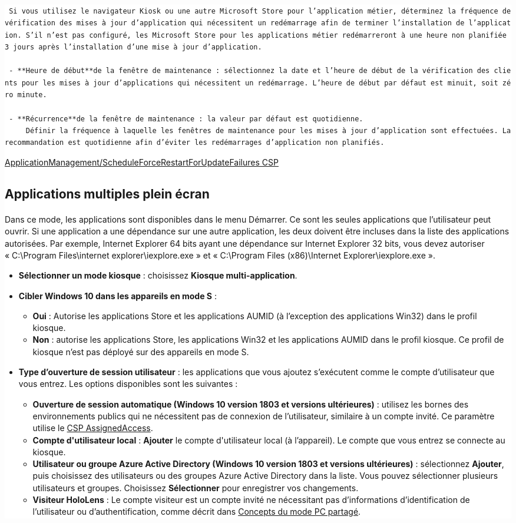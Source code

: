      Si vous utilisez le navigateur Kiosk ou une autre Microsoft Store pour l’application métier, déterminez la fréquence de vérification des mises à jour d’application qui nécessitent un redémarrage afin de terminer l’installation de l’application. S’il n’est pas configuré, les Microsoft Store pour les applications métier redémarreront à une heure non planifiée 3 jours après l’installation d’une mise à jour d’application.
     
     - **Heure de début**de la fenêtre de maintenance : sélectionnez la date et l’heure de début de la vérification des clients pour les mises à jour d’applications qui nécessitent un redémarrage. L’heure de début par défaut est minuit, soit zéro minute.
     
     - **Récurrence**de la fenêtre de maintenance : la valeur par défaut est quotidienne.
         Définir la fréquence à laquelle les fenêtres de maintenance pour les mises à jour d’application sont effectuées. La recommandation est quotidienne afin d’éviter les redémarrages d’application non planifiés.

  [ApplicationManagement/ScheduleForceRestartForUpdateFailures CSP](https://docs.microsoft.com/windows/client-management/mdm/policy-csp-applicationmanagement#applicationmanagement-scheduleforcerestartforupdatefailures)

## <a name="multi-app-kiosks"></a>Applications multiples plein écran

Dans ce mode, les applications sont disponibles dans le menu Démarrer. Ce sont les seules applications que l’utilisateur peut ouvrir. Si une application a une dépendance sur une autre application, les deux doivent être incluses dans la liste des applications autorisées. Par exemple, Internet Explorer 64 bits ayant une dépendance sur Internet Explorer 32 bits, vous devez autoriser « C:\Program Files\internet explorer\iexplore.exe » et « C:\Program Files (x86)\Internet Explorer\iexplore.exe ». 

- **Sélectionner un mode kiosque** : choisissez **Kiosque multi-application**.

- **Cibler Windows 10 dans les appareils en mode S** :
  - **Oui** : Autorise les applications Store et les applications AUMID (à l’exception des applications Win32) dans le profil kiosque.
  - **Non** : autorise les applications Store, les applications Win32 et les applications AUMID dans le profil kiosque. Ce profil de kiosque n’est pas déployé sur des appareils en mode S.

- **Type d’ouverture de session utilisateur** : les applications que vous ajoutez s’exécutent comme le compte d’utilisateur que vous entrez. Les options disponibles sont les suivantes :

  - **Ouverture de session automatique (Windows 10 version 1803 et versions ultérieures)** : utilisez les bornes des environnements publics qui ne nécessitent pas de connexion de l’utilisateur, similaire à un compte invité. Ce paramètre utilise le [CSP AssignedAccess](https://docs.microsoft.com/windows/client-management/mdm/assignedaccess-csp).
  - **Compte d'utilisateur local** : **Ajouter** le compte d'utilisateur local (à l’appareil). Le compte que vous entrez se connecte au kiosque.
  - **Utilisateur ou groupe Azure Active Directory (Windows 10 version 1803 et versions ultérieures)** : sélectionnez **Ajouter**, puis choisissez des utilisateurs ou des groupes Azure Active Directory dans la liste. Vous pouvez sélectionner plusieurs utilisateurs et groupes. Choisissez **Sélectionner** pour enregistrer vos changements.
  - **Visiteur HoloLens** : Le compte visiteur est un compte invité ne nécessitant pas d’informations d’identification de l’utilisateur ou d’authentification, comme décrit dans [Concepts du mode PC partagé](https://docs.microsoft.com/windows/configuration/set-up-shared-or-guest-pc#shared-pc-mode-concepts).
